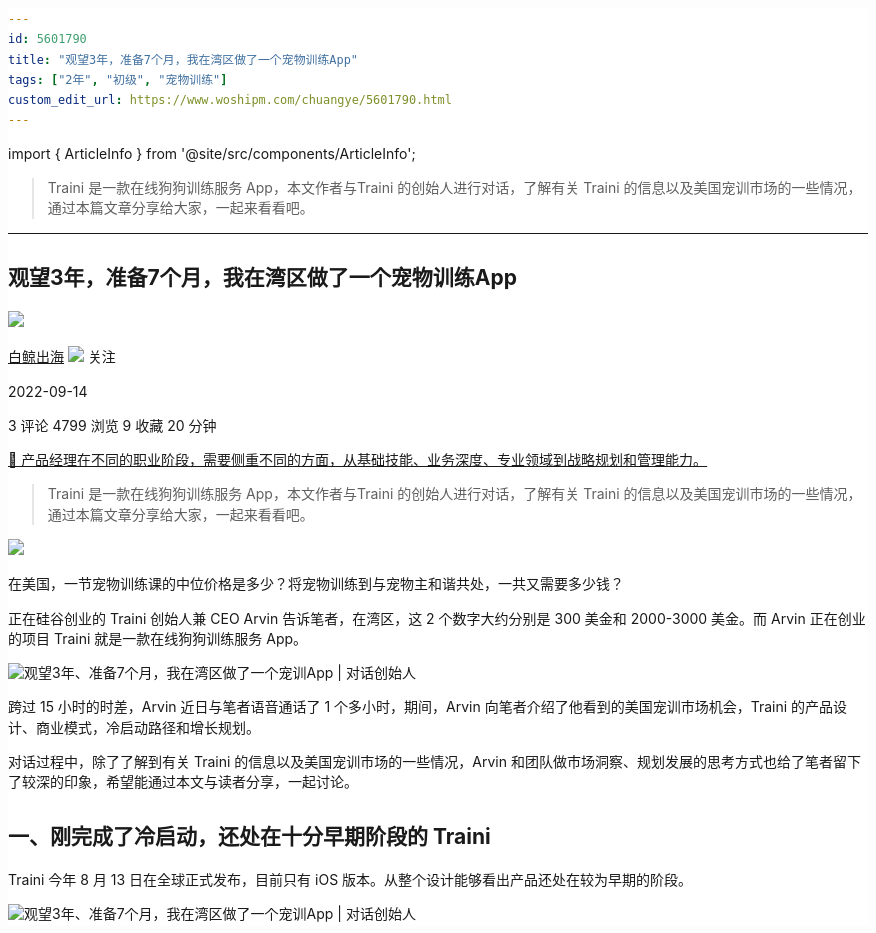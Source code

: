 ```yaml
---
id: 5601790
title: "观望3年，准备7个月，我在湾区做了一个宠物训练App"
tags: ["2年", "初级", "宠物训练"]
custom_edit_url: https://www.woshipm.com/chuangye/5601790.html
---
```

import { ArticleInfo } from '@site/src/components/ArticleInfo';

<ArticleInfo
    author="白鲸出海"
    authorLink="https://www.woshipm.com/u/1300269"
    published="2022-09-14"
    views={4799}
    comments={3}
    collects={9}
/>

> Traini 是一款在线狗狗训练服务 App，本文作者与Traini 的创始人进行对话，了解有关 Traini 的信息以及美国宠训市场的一些情况，通过本篇文章分享给大家，一起来看看吧。

---

## 观望3年，准备7个月，我在湾区做了一个宠物训练App

[![](https://image.woshipm.com/wp-files/2021/07/GbFk0gLTQARQu7cu5f9T.jpg!/both/72x72)](https://www.woshipm.com/u/1300269)

[白鲸出海](https://www.woshipm.com/u/1300269) ![](https://static.woshipm.com/tag/1122_1@2x.png) 关注

2022-09-14

3 评论 4799 浏览 9 收藏 20 分钟

[🔗 产品经理在不同的职业阶段，需要侧重不同的方面，从基础技能、业务深度、专业领域到战略规划和管理能力。](https://ke.qidianla.com/courses/90pm)

> Traini 是一款在线狗狗训练服务 App，本文作者与Traini 的创始人进行对话，了解有关 Traini 的信息以及美国宠训市场的一些情况，通过本篇文章分享给大家，一起来看看吧。

![](https://image.yunyingpai.com/wp/2022/09/AR8UDPYEpChF9zVz9sWP.jpg)

在美国，一节宠物训练课的中位价格是多少？将宠物训练到与宠物主和谐共处，一共又需要多少钱？

正在硅谷创业的 Traini 创始人兼 CEO Arvin 告诉笔者，在湾区，这 2 个数字大约分别是 300 美金和 2000-3000 美金。而 Arvin 正在创业的项目 Traini 就是一款在线狗狗训练服务 App。

![观望3年、准备7个月，我在湾区做了一个宠训App | 对话创始人](https://image.yunyingpai.com/wp/2022/09/zf1BFTKaApQ5R0uy1zHL.png)

跨过 15 小时的时差，Arvin 近日与笔者语音通话了 1 个多小时，期间，Arvin 向笔者介绍了他看到的美国宠训市场机会，Traini 的产品设计、商业模式，冷启动路径和增长规划。

对话过程中，除了了解到有关 Traini 的信息以及美国宠训市场的一些情况，Arvin 和团队做市场洞察、规划发展的思考方式也给了笔者留下了较深的印象，希望能通过本文与读者分享，一起讨论。

## 一、刚完成了冷启动，还处在十分早期阶段的 Traini

Traini 今年 8 月 13 日在全球正式发布，目前只有 iOS 版本。从整个设计能够看出产品还处在较为早期的阶段。

![观望3年、准备7个月，我在湾区做了一个宠训App | 对话创始人](https://image.yunyingpai.com/wp/2022/09/QenKV6uaJ9TmDXIBXugY.png)
